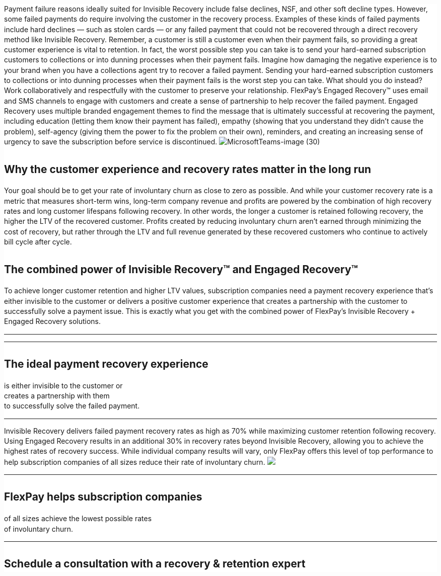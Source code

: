 Payment failure reasons ideally suited for Invisible Recovery include false declines, NSF, and other soft decline types. However, some failed payments do require involving the customer in the recovery process. Examples of these kinds of failed payments include hard declines — such as stolen cards — or any failed payment that could not be recovered through a direct recovery method like Invisible Recovery.
Remember, a customer is still a customer even when their payment fails, so providing a great customer experience is vital to retention. In fact, the worst possible step you can take is to send your hard-earned subscription customers to collections or into dunning processes when their payment fails. Imagine how damaging the negative experience is to your brand when you have a collections agent try to recover a failed payment.
Sending your hard-earned subscription customers to collections or into dunning processes when their payment fails is the worst step you can take.
What should you do instead? Work collaboratively and respectfully with the customer to preserve your relationship.
FlexPay’s Engaged Recovery™ uses email and SMS channels to engage with customers and create a sense of partnership to help recover the failed payment. Engaged Recovery uses multiple branded engagement themes to find the message that is ultimately successful at recovering the payment, including education (letting them know their payment has failed), empathy (showing that you understand they didn’t cause the problem), self-agency (giving them the power to fix the problem on their own), reminders, and creating an increasing sense of urgency to save the subscription before service is discontinued.
![MicrosoftTeams-image \(30\)](https://flexpay.io/resources/a-solution-for-every-type-of-churn/)
## Why the customer experience and recovery rates matter in the long run
Your goal should be to get your rate of involuntary churn as close to zero as possible. And while your customer recovery rate is a metric that measures short-term wins, long-term company revenue and profits are powered by the combination of high recovery rates and long customer lifespans following recovery. In other words, the longer a customer is retained following recovery, the higher the LTV of the recovered customer. Profits created by reducing involuntary churn aren’t earned through minimizing the cost of recovery, but rather through the LTV and full revenue generated by these recovered customers who continue to actively bill cycle after cycle.
## The combined power of Invisible Recovery™ and Engaged Recovery™
To achieve longer customer retention and higher LTV values, subscription companies need a payment recovery experience that’s either invisible to the customer or delivers a positive customer experience that creates a partnership with the customer to successfully solve a payment issue. This is exactly what you get with the combined power of FlexPay’s Invisible Recovery + Engaged Recovery solutions.
* * *
* * *
##  The ideal payment recovery experience  
is either invisible to the customer or  
creates a partnership with them  
to successfully solve the failed payment.
* * *
Invisible Recovery delivers failed payment recovery rates as high as 70% while maximizing customer retention following recovery. Using Engaged Recovery results in an additional 30% in recovery rates beyond Invisible Recovery, allowing you to achieve the highest rates of recovery success. While individual company results will vary, only FlexPay offers this level of top performance to help subscription companies of all sizes reduce their rate of involuntary churn.
![](https://flexpay.io/resources/a-solution-for-every-type-of-churn/)
* * *
## FlexPay helps subscription companies  
of all sizes achieve the lowest possible rates  
of involuntary churn.
* * *
## Schedule a consultation with a recovery & retention expert